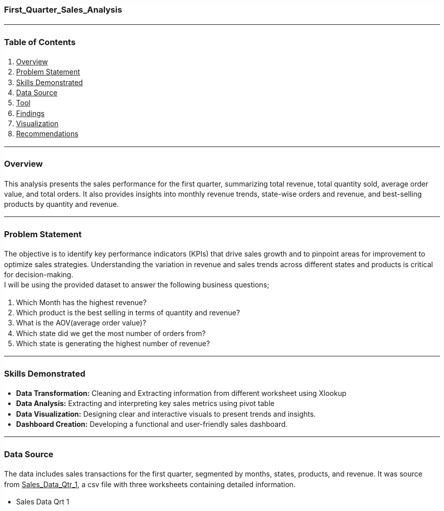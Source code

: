 ### First_Quarter_Sales_Analysis

---
### **Table of Contents**
1. [Overview](#overview)  
2. [Problem Statement](#problem-statement)  
3. [Skills Demonstrated](#skills-demonstrated)  
4. [Data Source](#data-source)
5. [Tool](#tool)
6. [Findings](#findings)  
7. [Visualization](#visualization)  
8. [Recommendations](#recommendations)  

---
### **Overview**  
This analysis presents the sales performance for the first quarter, summarizing total revenue, total quantity sold, average order value, and total orders. It also provides insights into monthly revenue trends, state-wise orders and revenue, and best-selling products by quantity and revenue.  

---
### **Problem Statement**  
The objective is to identify key performance indicators (KPIs) that drive sales growth and to pinpoint areas for improvement to optimize sales strategies. Understanding the variation in revenue and sales trends across different states and products is critical for decision-making.   
I will be using the provided dataset to answer the following business questions;

1. Which Month has the highest revenue? 
2. Which product is the best selling in terms of quantity and
revenue? 
3. What is the AOV(average order value)? 
4. Which state did we get the most number of orders from? 
5.  Which state is generating the highest number of revenue?

---
### **Skills Demonstrated** 
- **Data Transformation:** Cleaning and Extracting information from different worksheet using Xlookup
- **Data Analysis:** Extracting and interpreting key sales metrics using pivot table
- **Data Visualization:** Designing clear and interactive visuals to present trends and insights.  
- **Dashboard Creation:** Developing a functional and user-friendly sales dashboard.  

---
### **Data Source**  
The data includes sales transactions for the first quarter, segmented by months, states, products, and revenue. It was source from [Sales_Data_Qtr_1](https://kaggle.com), a csv file with three worksheets containing detailed information.

 - Sales Data Qrt 1
